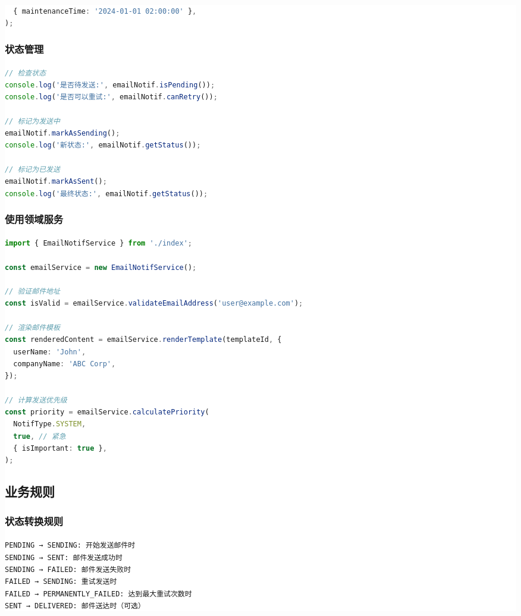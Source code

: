 ```typescript
  { maintenanceTime: '2024-01-01 02:00:00' },
);
```

### 状态管理

```typescript
// 检查状态
console.log('是否待发送:', emailNotif.isPending());
console.log('是否可以重试:', emailNotif.canRetry());

// 标记为发送中
emailNotif.markAsSending();
console.log('新状态:', emailNotif.getStatus());

// 标记为已发送
emailNotif.markAsSent();
console.log('最终状态:', emailNotif.getStatus());
```

### 使用领域服务

```typescript
import { EmailNotifService } from './index';

const emailService = new EmailNotifService();

// 验证邮件地址
const isValid = emailService.validateEmailAddress('user@example.com');

// 渲染邮件模板
const renderedContent = emailService.renderTemplate(templateId, {
  userName: 'John',
  companyName: 'ABC Corp',
});

// 计算发送优先级
const priority = emailService.calculatePriority(
  NotifType.SYSTEM,
  true, // 紧急
  { isImportant: true },
);
```

## 业务规则

### 状态转换规则

```
PENDING → SENDING: 开始发送邮件时
SENDING → SENT: 邮件发送成功时
SENDING → FAILED: 邮件发送失败时
FAILED → SENDING: 重试发送时
FAILED → PERMANENTLY_FAILED: 达到最大重试次数时
SENT → DELIVERED: 邮件送达时（可选）
```

